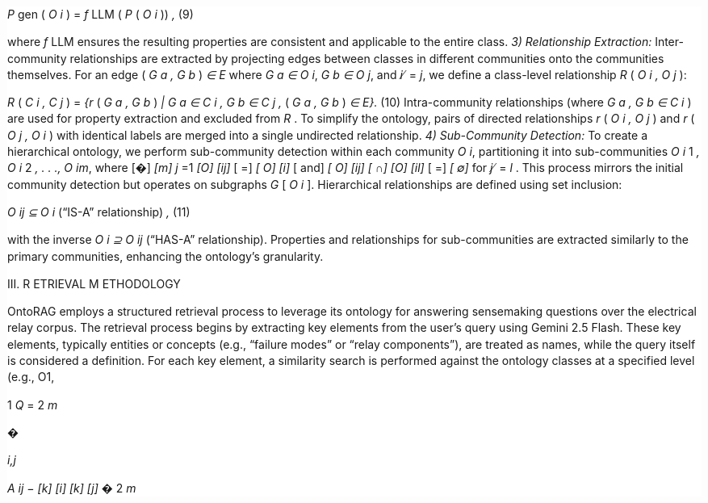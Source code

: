 _P_ gen ( _O_ _i_ ) = _f_ LLM ( _P_ ( _O_ _i_ )) _,_ (9)

where _f_ LLM ensures the resulting properties are consistent and
applicable to the entire class.
_3) Relationship Extraction:_ Inter-community relationships
are extracted by projecting edges between classes in different
communities onto the communities themselves. For an edge
( _G_ _a_ _, G_ _b_ ) _∈_ _E_ where _G_ _a_ _∈_ _O_ _i_, _G_ _b_ _∈_ _O_ _j_, and _i ̸_ = _j_, we
define a class-level relationship _R_ ( _O_ _i_ _, O_ _j_ ):

_R_ ( _C_ _i_ _, C_ _j_ ) = _{r_ ( _G_ _a_ _, G_ _b_ ) _| G_ _a_ _∈_ _C_ _i_ _, G_ _b_ _∈_ _C_ _j_ _,_ ( _G_ _a_ _, G_ _b_ ) _∈_ _E}._
(10)
Intra-community relationships (where _G_ _a_ _, G_ _b_ _∈_ _C_ _i_ ) are used
for property extraction and excluded from _R_ . To simplify
the ontology, pairs of directed relationships _r_ ( _O_ _i_ _, O_ _j_ ) and
_r_ ( _O_ _j_ _, O_ _i_ ) with identical labels are merged into a single
undirected relationship.
_4) Sub-Community_ _Detection:_ To create a hierarchical ontology, we perform sub-community detection within
each community _O_ _i_, partitioning it into sub-communities
_O_ _i_ 1 _, O_ _i_ 2 _, . . ., O_ _im_, where [�] _[m]_ _j_ =1 _[O]_ _[ij]_ [ =] _[ O]_ _[i]_ [ and] _[ O]_ _[ij]_ _[ ∩]_ _[O]_ _[il]_ [ =] _[ ∅]_
for _j ̸_ = _l_ . This process mirrors the initial community detection
but operates on subgraphs _G_ [ _O_ _i_ ]. Hierarchical relationships
are defined using set inclusion:

_O_ _ij_ _⊆_ _O_ _i_ (“IS-A” relationship) _,_ (11)

with the inverse _O_ _i_ _⊇_ _O_ _ij_ (“HAS-A” relationship). Properties
and relationships for sub-communities are extracted similarly
to the primary communities, enhancing the ontology’s granularity.

III. R ETRIEVAL M ETHODOLOGY

OntoRAG employs a structured retrieval process to leverage its ontology for answering sensemaking questions over
the electrical relay corpus. The retrieval process begins by
extracting key elements from the user’s query using Gemini
2.5 Flash. These key elements, typically entities or concepts
(e.g., “failure modes” or “relay components”), are treated as
names, while the query itself is considered a definition.
For each key element, a similarity search is performed
against the ontology classes at a specified level (e.g., O1,


1
_Q_ =
2 _m_


�

_i,j_


_A_ _ij_ _−_ _[k]_ _[i]_ _[k]_ _[j]_
� 2 _m_
